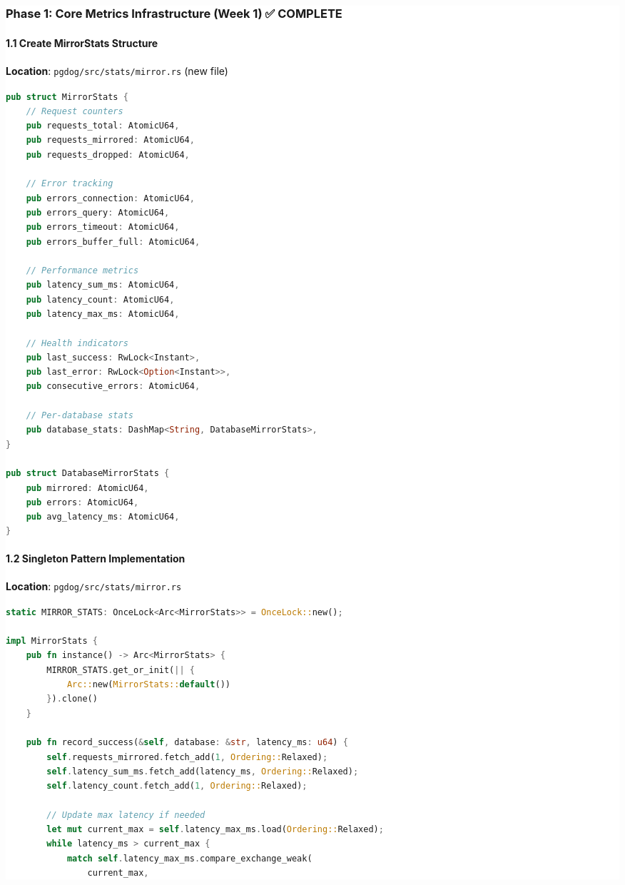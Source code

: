 ### Phase 1: Core Metrics Infrastructure (Week 1) ✅ COMPLETE

#### 1.1 Create MirrorStats Structure

**Location**: `pgdog/src/stats/mirror.rs` (new file)

```rust
pub struct MirrorStats {
    // Request counters
    pub requests_total: AtomicU64,
    pub requests_mirrored: AtomicU64,
    pub requests_dropped: AtomicU64,
    
    // Error tracking
    pub errors_connection: AtomicU64,
    pub errors_query: AtomicU64,
    pub errors_timeout: AtomicU64,
    pub errors_buffer_full: AtomicU64,
    
    // Performance metrics
    pub latency_sum_ms: AtomicU64,
    pub latency_count: AtomicU64,
    pub latency_max_ms: AtomicU64,
    
    // Health indicators
    pub last_success: RwLock<Instant>,
    pub last_error: RwLock<Option<Instant>>,
    pub consecutive_errors: AtomicU64,
    
    // Per-database stats
    pub database_stats: DashMap<String, DatabaseMirrorStats>,
}

pub struct DatabaseMirrorStats {
    pub mirrored: AtomicU64,
    pub errors: AtomicU64,
    pub avg_latency_ms: AtomicU64,
}
```

#### 1.2 Singleton Pattern Implementation

**Location**: `pgdog/src/stats/mirror.rs`

```rust
static MIRROR_STATS: OnceLock<Arc<MirrorStats>> = OnceLock::new();

impl MirrorStats {
    pub fn instance() -> Arc<MirrorStats> {
        MIRROR_STATS.get_or_init(|| {
            Arc::new(MirrorStats::default())
        }).clone()
    }
    
    pub fn record_success(&self, database: &str, latency_ms: u64) {
        self.requests_mirrored.fetch_add(1, Ordering::Relaxed);
        self.latency_sum_ms.fetch_add(latency_ms, Ordering::Relaxed);
        self.latency_count.fetch_add(1, Ordering::Relaxed);
        
        // Update max latency if needed
        let mut current_max = self.latency_max_ms.load(Ordering::Relaxed);
        while latency_ms > current_max {
            match self.latency_max_ms.compare_exchange_weak(
                current_max,
```
